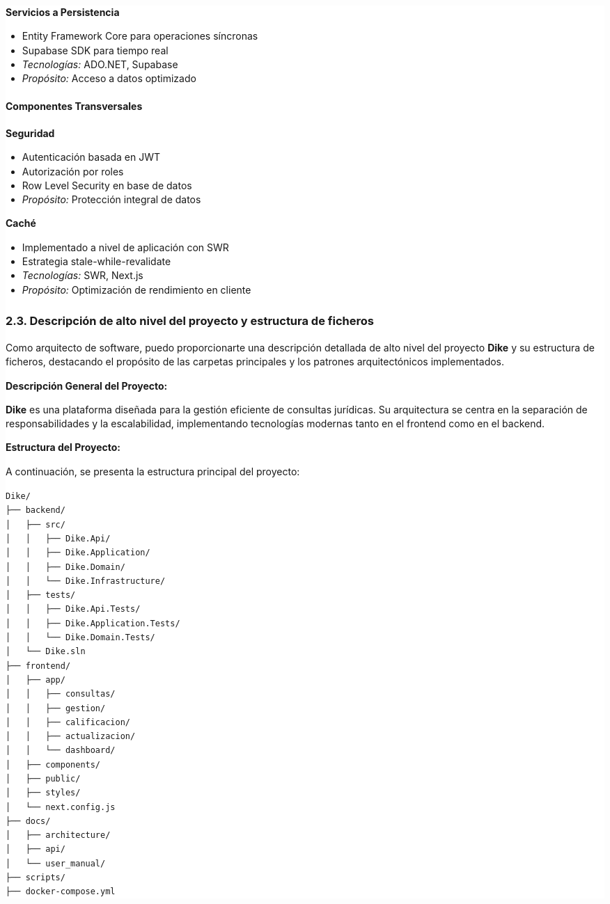 **Servicios a Persistencia**
- Entity Framework Core para operaciones síncronas
- Supabase SDK para tiempo real
- *Tecnologías:* ADO.NET, Supabase
- *Propósito:* Acceso a datos optimizado

#### Componentes Transversales

**Seguridad**
- Autenticación basada en JWT
- Autorización por roles
- Row Level Security en base de datos
- *Propósito:* Protección integral de datos

**Caché**
- Implementado a nivel de aplicación con SWR
- Estrategia stale-while-revalidate
- *Tecnologías:* SWR, Next.js
- *Propósito:* Optimización de rendimiento en cliente

### **2.3. Descripción de alto nivel del proyecto y estructura de ficheros**

Como arquitecto de software, puedo proporcionarte una descripción detallada de alto nivel del proyecto **Dike** y su estructura de ficheros, destacando el propósito de las carpetas principales y los patrones arquitectónicos implementados.

**Descripción General del Proyecto:**

**Dike** es una plataforma diseñada para la gestión eficiente de consultas jurídicas. Su arquitectura se centra en la separación de responsabilidades y la escalabilidad, implementando tecnologías modernas tanto en el frontend como en el backend.

**Estructura del Proyecto:**

A continuación, se presenta la estructura principal del proyecto:

```
Dike/
├── backend/
│   ├── src/
│   │   ├── Dike.Api/
│   │   ├── Dike.Application/
│   │   ├── Dike.Domain/
│   │   └── Dike.Infrastructure/
│   ├── tests/
│   │   ├── Dike.Api.Tests/
│   │   ├── Dike.Application.Tests/
│   │   └── Dike.Domain.Tests/
│   └── Dike.sln
├── frontend/
│   ├── app/
│   │   ├── consultas/
│   │   ├── gestion/
│   │   ├── calificacion/
│   │   ├── actualizacion/
│   │   └── dashboard/
│   ├── components/
│   ├── public/
│   ├── styles/
│   └── next.config.js
├── docs/
│   ├── architecture/
│   ├── api/
│   └── user_manual/
├── scripts/
├── docker-compose.yml
```